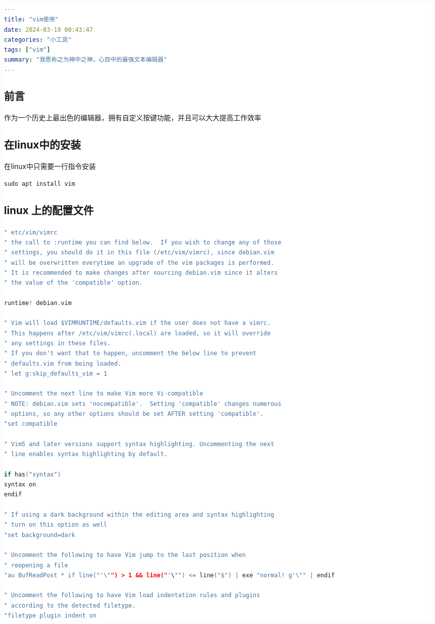 ```yaml
---
title: "vim使用"
date: 2024-03-19 00:43:47
categories: "小工具"
tags: ["vim"]
summary: "我愿称之为神中之神，心目中的最强文本编辑器"
---
```


## 前言

作为一个历史上最出色的编辑器，拥有自定义按键功能，并且可以大大提高工作效率

## 在linux中的安装

在linux中只需要一行指令安装

```shell
sudo apt install vim
```

## linux 上的配置文件

```c
" etc/vim/vimrc
" the call to :runtime you can find below.  If you wish to change any of those
" settings, you should do it in this file (/etc/vim/vimrc), since debian.vim
" will be overwritten everytime an upgrade of the vim packages is performed.
" It is recommended to make changes after sourcing debian.vim since it alters
" the value of the 'compatible' option.

runtime! debian.vim

" Vim will load $VIMRUNTIME/defaults.vim if the user does not have a vimrc.
" This happens after /etc/vim/vimrc(.local) are loaded, so it will override
" any settings in these files.
" If you don't want that to happen, uncomment the below line to prevent
" defaults.vim from being loaded.
" let g:skip_defaults_vim = 1

" Uncomment the next line to make Vim more Vi-compatible
" NOTE: debian.vim sets 'nocompatible'.  Setting 'compatible' changes numerous
" options, so any other options should be set AFTER setting 'compatible'.
"set compatible

" Vim5 and later versions support syntax highlighting. Uncommenting the next
" line enables syntax highlighting by default.

if has("syntax")
syntax on
endif

" If using a dark background within the editing area and syntax highlighting
" turn on this option as well
"set background=dark

" Uncomment the following to have Vim jump to the last position when
" reopening a file
"au BufReadPost * if line("'\"") > 1 && line("'\"") <= line("$") | exe "normal! g'\"" | endif

" Uncomment the following to have Vim load indentation rules and plugins
" according to the detected filetype.
"filetype plugin indent on
```